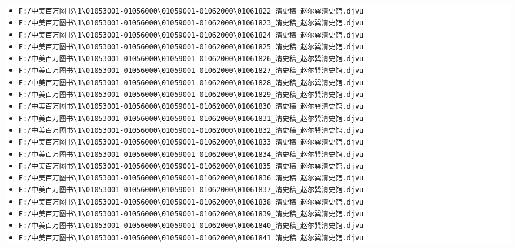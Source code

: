 - `F:/中美百万图书\1\01053001-01056000\01059001-01062000\01061822_清史稿_赵尔巽清史馆.djvu`
- `F:/中美百万图书\1\01053001-01056000\01059001-01062000\01061823_清史稿_赵尔巽清史馆.djvu`
- `F:/中美百万图书\1\01053001-01056000\01059001-01062000\01061824_清史稿_赵尔巽清史馆.djvu`
- `F:/中美百万图书\1\01053001-01056000\01059001-01062000\01061825_清史稿_赵尔巽清史馆.djvu`
- `F:/中美百万图书\1\01053001-01056000\01059001-01062000\01061826_清史稿_赵尔巽清史馆.djvu`
- `F:/中美百万图书\1\01053001-01056000\01059001-01062000\01061827_清史稿_赵尔巽清史馆.djvu`
- `F:/中美百万图书\1\01053001-01056000\01059001-01062000\01061828_清史稿_赵尔巽清史馆.djvu`
- `F:/中美百万图书\1\01053001-01056000\01059001-01062000\01061829_清史稿_赵尔巽清史馆.djvu`
- `F:/中美百万图书\1\01053001-01056000\01059001-01062000\01061830_清史稿_赵尔巽清史馆.djvu`
- `F:/中美百万图书\1\01053001-01056000\01059001-01062000\01061831_清史稿_赵尔巽清史馆.djvu`
- `F:/中美百万图书\1\01053001-01056000\01059001-01062000\01061832_清史稿_赵尔巽清史馆.djvu`
- `F:/中美百万图书\1\01053001-01056000\01059001-01062000\01061833_清史稿_赵尔巽清史馆.djvu`
- `F:/中美百万图书\1\01053001-01056000\01059001-01062000\01061834_清史稿_赵尔巽清史馆.djvu`
- `F:/中美百万图书\1\01053001-01056000\01059001-01062000\01061835_清史稿_赵尔巽清史馆.djvu`
- `F:/中美百万图书\1\01053001-01056000\01059001-01062000\01061836_清史稿_赵尔巽清史馆.djvu`
- `F:/中美百万图书\1\01053001-01056000\01059001-01062000\01061837_清史稿_赵尔巽清史馆.djvu`
- `F:/中美百万图书\1\01053001-01056000\01059001-01062000\01061838_清史稿_赵尔巽清史馆.djvu`
- `F:/中美百万图书\1\01053001-01056000\01059001-01062000\01061839_清史稿_赵尔巽清史馆.djvu`
- `F:/中美百万图书\1\01053001-01056000\01059001-01062000\01061840_清史稿_赵尔巽清史馆.djvu`
- `F:/中美百万图书\1\01053001-01056000\01059001-01062000\01061841_清史稿_赵尔巽清史馆.djvu`
